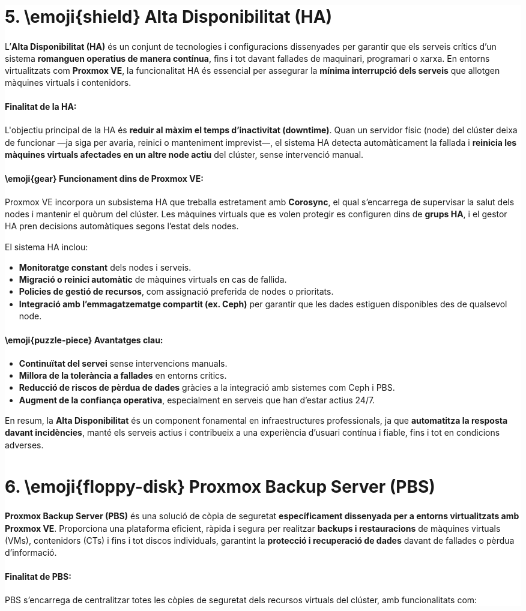 # 5. \emoji{shield} Alta Disponibilitat (HA)

L’**Alta Disponibilitat (HA)** és un conjunt de tecnologies i configuracions dissenyades per garantir que els serveis crítics d’un sistema **romanguen operatius de manera contínua**, fins i tot davant fallades de maquinari, programari o xarxa. En entorns virtualitzats com **Proxmox VE**, la funcionalitat HA és essencial per assegurar la **mínima interrupció dels serveis** que allotgen màquines virtuals i contenidors.

#### Finalitat de la HA:

L'objectiu principal de la HA és **reduir al màxim el temps d’inactivitat (downtime)**. Quan un servidor físic (node) del clúster deixa de funcionar —ja siga per avaria, reinici o manteniment imprevist—, el sistema HA detecta automàticament la fallada i **reinicia les màquines virtuals afectades en un altre node actiu** del clúster, sense intervenció manual.

#### \emoji{gear} Funcionament dins de Proxmox VE:

Proxmox VE incorpora un subsistema HA que treballa estretament amb **Corosync**, el qual s’encarrega de supervisar la salut dels nodes i mantenir el quòrum del clúster. Les màquines virtuals que es volen protegir es configuren dins de **grups HA**, i el gestor HA pren decisions automàtiques segons l’estat dels nodes.

El sistema HA inclou:

* **Monitoratge constant** dels nodes i serveis.
* **Migració o reinici automàtic** de màquines virtuals en cas de fallida.
* **Policies de gestió de recursos**, com assignació preferida de nodes o prioritats.
* **Integració amb l’emmagatzematge compartit (ex. Ceph)** per garantir que les dades estiguen disponibles des de qualsevol node.

#### \emoji{puzzle-piece} Avantatges clau:

* **Continuïtat del servei** sense intervencions manuals.
* **Millora de la tolerància a fallades** en entorns crítics.
* **Reducció de riscos de pèrdua de dades** gràcies a la integració amb sistemes com Ceph i PBS.
* **Augment de la confiança operativa**, especialment en serveis que han d’estar actius 24/7.

En resum, la **Alta Disponibilitat** és un component fonamental en infraestructures professionals, ja que **automatitza la resposta davant incidències**, manté els serveis actius i contribueix a una experiència d’usuari contínua i fiable, fins i tot en condicions adverses.

# 6. \emoji{floppy-disk} Proxmox Backup Server (PBS)

**Proxmox Backup Server (PBS)** és una solució de còpia de seguretat **específicament dissenyada per a entorns virtualitzats amb Proxmox VE**. Proporciona una plataforma eficient, ràpida i segura per realitzar **backups i restauracions** de màquines virtuals (VMs), contenidors (CTs) i fins i tot discos individuals, garantint la **protecció i recuperació de dades** davant de fallades o pèrdua d’informació.

#### Finalitat de PBS:

PBS s’encarrega de centralitzar totes les còpies de seguretat dels recursos virtuals del clúster, amb funcionalitats com:
